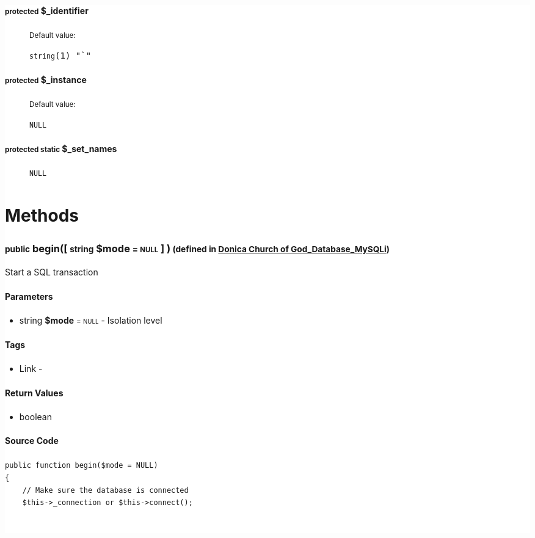 <h4 id='property-_identifier'><small>protected</small>  <span class='blue'></span> $_identifier</h4>
</dt>
<dd>
 </dd>
<dd>
 </dd>
<dd>
<small>Default value:</small>
<br />
 <pre class="debug"><small>string</small><span>(1)</span> "`"</pre></dd>
<dt>
<h4 id='property-_instance'><small>protected</small>  <span class='blue'></span> $_instance</h4>
</dt>
<dd>
 </dd>
<dd>
 </dd>
<dd>
<small>Default value:</small>
<br />
 <pre class="debug"><small>NULL</small></pre></dd>
<dt>
<h4 id='property-_set_names'><small>protected static</small>  <span class='blue'></span> $_set_names</h4>
</dt>
<dd>
 </dd>
<dd>
 <pre class="debug"><small>NULL</small></pre></dd>
</dl>
</div>
<h1 id='methods'>Methods</h1>
<div class='methods'>

<div class='method'>
<h3 id="begin"><small>public</small>  begin([ <small>string</small> <span class="param" title="Isolation level">$mode</span> <small>= <small>NULL</small></small> ] )<small> (defined in <a href='/documentation/api/Donica Church of God_Database_MySQLi'>Donica Church of God_Database_MySQLi</a>)</small></h3>
<div class='description'><p>Start a SQL transaction</p>
</div>
<h4>Parameters</h4>
<ul>
<li>
 <span class="blue">string </span><strong> $mode</strong> <small> = <small>NULL</small></small> - Isolation level</li>
</ul>
<h4>Tags</h4>
<ul class='tags'>
<li>Link - <a href="http://dev.mysql.com/doc/refman/5.0/en/set-transaction.html"></a></li>
</ul>
<h4>Return Values</h4>
<ul class='return'>
<li>
<span class='blue'>boolean</span>  
</li></ul>
<div class="method-source">
<h4>Source Code</h4>
<pre>
<code class="language-php">public function begin($mode = NULL)
{
	// Make sure the database is connected
	$this-&gt;_connection or $this-&gt;connect();